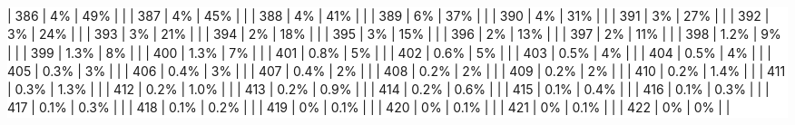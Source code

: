 | 386 | 4% | 49% |  |
| 387 | 4% | 45% |  |
| 388 | 4% | 41% |  |
| 389 | 6% | 37% |  |
| 390 | 4% | 31% |  |
| 391 | 3% | 27% |  |
| 392 | 3% | 24% |  |
| 393 | 3% | 21% |  |
| 394 | 2% | 18% |  |
| 395 | 3% | 15% |  |
| 396 | 2% | 13% |  |
| 397 | 2% | 11% |  |
| 398 | 1.2% | 9% |  |
| 399 | 1.3% | 8% |  |
| 400 | 1.3% | 7% |  |
| 401 | 0.8% | 5% |  |
| 402 | 0.6% | 5% |  |
| 403 | 0.5% | 4% |  |
| 404 | 0.5% | 4% |  |
| 405 | 0.3% | 3% |  |
| 406 | 0.4% | 3% |  |
| 407 | 0.4% | 2% |  |
| 408 | 0.2% | 2% |  |
| 409 | 0.2% | 2% |  |
| 410 | 0.2% | 1.4% |  |
| 411 | 0.3% | 1.3% |  |
| 412 | 0.2% | 1.0% |  |
| 413 | 0.2% | 0.9% |  |
| 414 | 0.2% | 0.6% |  |
| 415 | 0.1% | 0.4% |  |
| 416 | 0.1% | 0.3% |  |
| 417 | 0.1% | 0.3% |  |
| 418 | 0.1% | 0.2% |  |
| 419 | 0% | 0.1% |  |
| 420 | 0% | 0.1% |  |
| 421 | 0% | 0.1% |  |
| 422 | 0% | 0% |  |
